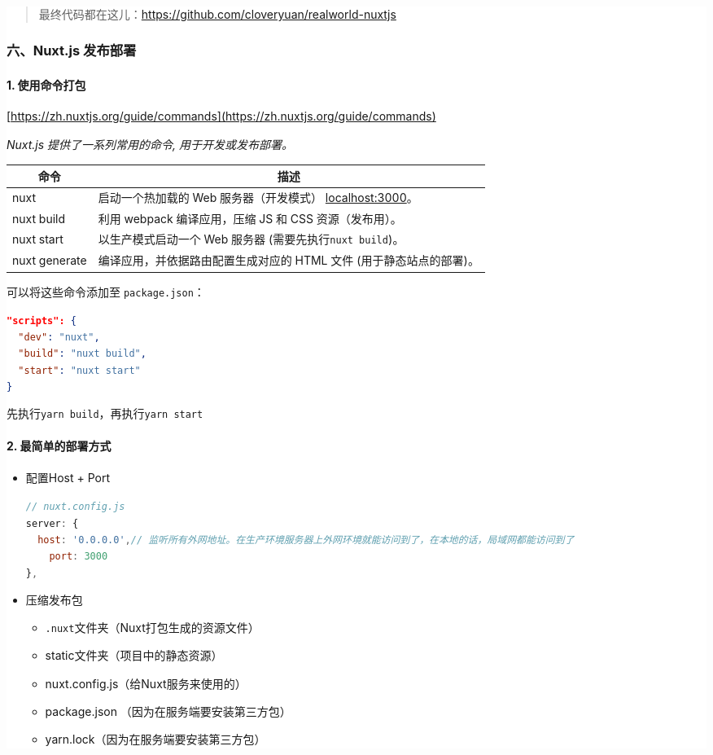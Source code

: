 >最终代码都在这儿：https://github.com/cloveryuan/realworld-nuxtjs

### 六、Nuxt.js 发布部署

#### 1. 使用命令打包

[https://zh.nuxtjs.org/guide/commands](https://zh.nuxtjs.org/guide/commands)

*Nuxt.js 提供了一系列常用的命令, 用于开发或发布部署。*

| 命令          | 描述                                                         |
| ------------- | ------------------------------------------------------------ |
| nuxt          | 启动一个热加载的 Web 服务器（开发模式） [localhost:3000](http://localhost:3000/)。 |
| nuxt build    | 利用 webpack 编译应用，压缩 JS 和 CSS 资源（发布用）。       |
| nuxt start    | 以生产模式启动一个 Web 服务器 (需要先执行`nuxt build`)。     |
| nuxt generate | 编译应用，并依据路由配置生成对应的 HTML 文件 (用于静态站点的部署)。 |

可以将这些命令添加至 `package.json`：

```json
"scripts": {
  "dev": "nuxt",
  "build": "nuxt build",
  "start": "nuxt start"
}
```

先执行`yarn build`，再执行`yarn start`

#### 2. 最简单的部署方式

+ 配置Host + Port

  ```js
  // nuxt.config.js
  server: {
    host: '0.0.0.0',// 监听所有外网地址。在生产环境服务器上外网环境就能访问到了，在本地的话，局域网都能访问到了
      port: 3000
  },
  ```

+ 压缩发布包

  + `.nuxt`文件夹（Nuxt打包生成的资源文件）

  + static文件夹（项目中的静态资源）

  + nuxt.config.js（给Nuxt服务来使用的）

  + package.json （因为在服务端要安装第三方包）

  + yarn.lock（因为在服务端要安装第三方包）
